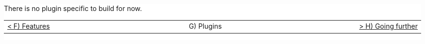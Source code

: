 There is no plugin specific to build for now.



<table>
 <tr>
  <td width="2000px" align="left" nowrap>
   <a href="../f_features/f_features.md">&lt; F) Features</a>
  </td>
  <td width="2000px" align="center" nowrap>
    G) Plugins
  </td>
  <td width="2000px" align="right" nowrap>
   <a href="../h_going_further/h_going_further.md">&gt; H) Going further</a>
  </td>
 </tr>
<table>


